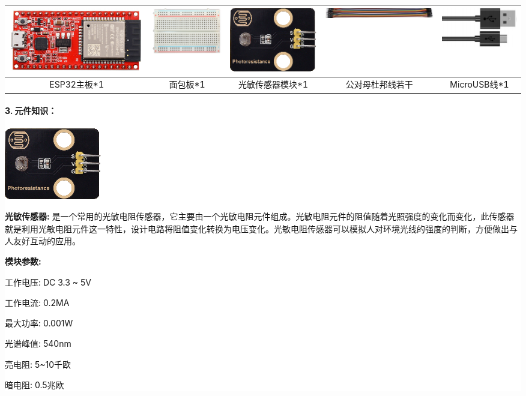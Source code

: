 |![Img](./media/1.png)|![Img](./media/6.png)|![Img](./media/C5.png)|![Img](./media/30.jpg)|![Img](./media/2.png)|
| :--: | :--: | :--: |:--: |:--: |
|ESP32主板*1|面包板*1|光敏传感器模块*1|公对母杜邦线若干|MicroUSB线*1|

#### 3. 元件知识：

![Img](./media/C5.png)

**光敏传感器:** 是一个常用的光敏电阻传感器，它主要由一个光敏电阻元件组成。光敏电阻元件的阻值随着光照强度的变化而变化，此传感器就是利用光敏电阻元件这一特性，设计电路将阻值变化转换为电压变化。光敏电阻传感器可以模拟人对环境光线的强度的判断，方便做出与人友好互动的应用。

**模块参数:**

工作电压: DC 3.3 ~ 5V 

工作电流: 0.2MA

最大功率: 0.001W

光谱峰值: 540nm

亮电阻: 5~10千欧

暗电阻: 0.5兆欧
